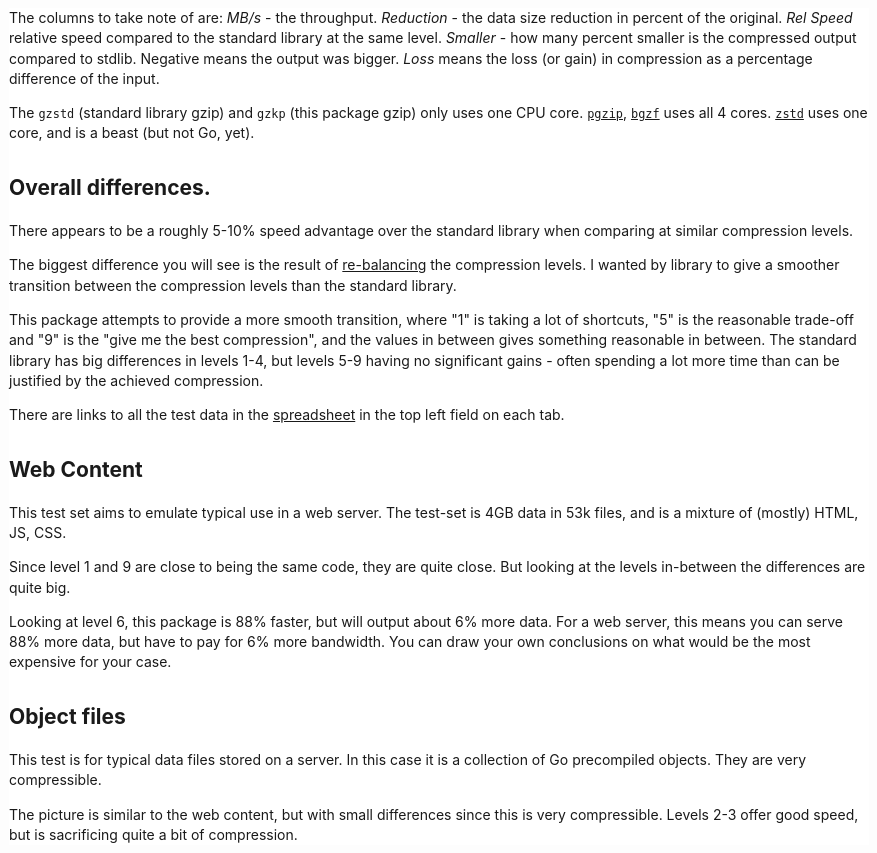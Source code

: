 The columns to take note of are: _MB/s_ - the throughput. _Reduction_ - the data
size reduction in percent of the original. _Rel Speed_ relative speed compared
to the standard library at the same level. _Smaller_ - how many percent smaller
is the compressed output compared to stdlib. Negative means the output was
bigger. _Loss_ means the loss (or gain) in compression as a percentage
difference of the input.

The `gzstd` (standard library gzip) and `gzkp` (this package gzip) only uses one
CPU core. [`pgzip`](https://github.com/klauspost/pgzip),
[`bgzf`](https://github.com/biogo/hts/tree/master/bgzf) uses all 4 cores.
[`zstd`](https://github.com/DataDog/zstd) uses one core, and is a beast (but not
Go, yet).

## Overall differences.

There appears to be a roughly 5-10% speed advantage over the standard library
when comparing at similar compression levels.

The biggest difference you will see is the result of
[re-balancing](https://blog.klauspost.com/rebalancing-deflate-compression-levels/)
the compression levels. I wanted by library to give a smoother transition
between the compression levels than the standard library.

This package attempts to provide a more smooth transition, where "1" is taking a
lot of shortcuts, "5" is the reasonable trade-off and "9" is the "give me the
best compression", and the values in between gives something reasonable in
between. The standard library has big differences in levels 1-4, but levels 5-9
having no significant gains - often spending a lot more time than can be
justified by the achieved compression.

There are links to all the test data in the
[spreadsheet](https://docs.google.com/spreadsheets/d/1nuNE2nPfuINCZJRMt6wFWhKpToF95I47XjSsc-1rbPQ/edit?usp=sharing)
in the top left field on each tab.

## Web Content

This test set aims to emulate typical use in a web server. The test-set is 4GB
data in 53k files, and is a mixture of (mostly) HTML, JS, CSS.

Since level 1 and 9 are close to being the same code, they are quite close. But
looking at the levels in-between the differences are quite big.

Looking at level 6, this package is 88% faster, but will output about 6% more
data. For a web server, this means you can serve 88% more data, but have to pay
for 6% more bandwidth. You can draw your own conclusions on what would be the
most expensive for your case.

## Object files

This test is for typical data files stored on a server. In this case it is a
collection of Go precompiled objects. They are very compressible.

The picture is similar to the web content, but with small differences since this
is very compressible. Levels 2-3 offer good speed, but is sacrificing quite a
bit of compression.
